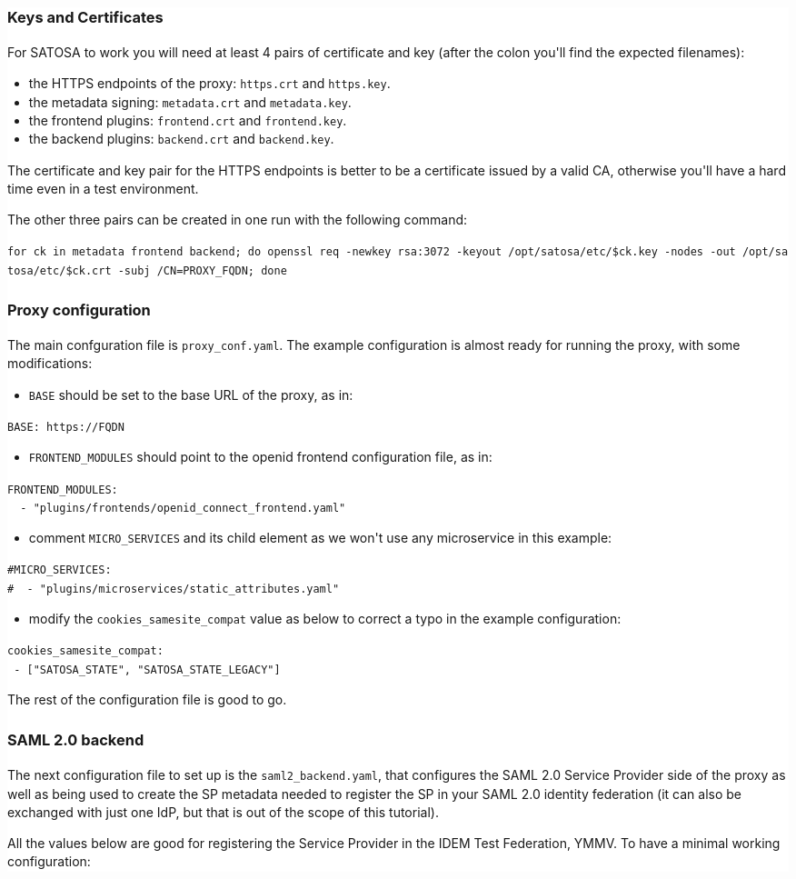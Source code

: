 ### Keys and Certificates

For SATOSA to work you will need at least 4 pairs of certificate and key (after the colon you'll 
find the expected filenames):
- the HTTPS endpoints of the proxy: `https.crt` and `https.key`.
- the metadata signing: `metadata.crt` and `metadata.key`.
- the frontend plugins: `frontend.crt` and `frontend.key`.
- the backend plugins: `backend.crt` and `backend.key`.

The certificate and key pair for the HTTPS endpoints is better to be a certificate issued by a valid
CA, otherwise you'll have a hard time even in a test environment.

The other three pairs can be created in one run with the following command:

```
for ck in metadata frontend backend; do openssl req -newkey rsa:3072 -keyout /opt/satosa/etc/$ck.key -nodes -out /opt/satosa/etc/$ck.crt -subj /CN=PROXY_FQDN; done 
```

### Proxy configuration

The main confguration file is `proxy_conf.yaml`. The example configuration is almost ready for 
running the proxy, with some modifications:

- `BASE` should be set to the base URL of the proxy, as in:
 ```
 BASE: https://FQDN
 ```
- `FRONTEND_MODULES` should point to the openid frontend configuration file, as in:
 ```
 FRONTEND_MODULES:
   - "plugins/frontends/openid_connect_frontend.yaml" 
 ```
- comment `MICRO_SERVICES` and its child element as we won't use any microservice in this example:
 ```
 #MICRO_SERVICES:
 #  - "plugins/microservices/static_attributes.yaml"
 ```
- modify the `cookies_samesite_compat` value as below to correct a typo in the example configuration:
 ```
 cookies_samesite_compat:
  - ["SATOSA_STATE", "SATOSA_STATE_LEGACY"]
 ```

The rest of the configuration file is good to go.

### SAML 2.0 backend 

The next configuration file to set up is the `saml2_backend.yaml`, that configures the SAML 2.0
Service Provider side of the proxy as well as being used to create the SP metadata needed to 
register the SP in your SAML 2.0 identity federation (it can also be exchanged with just one IdP, 
but that is out of the scope of this tutorial). 

All the values below are good for registering the Service Provider in the IDEM Test Federation, 
YMMV. To have a minimal working configuration:
